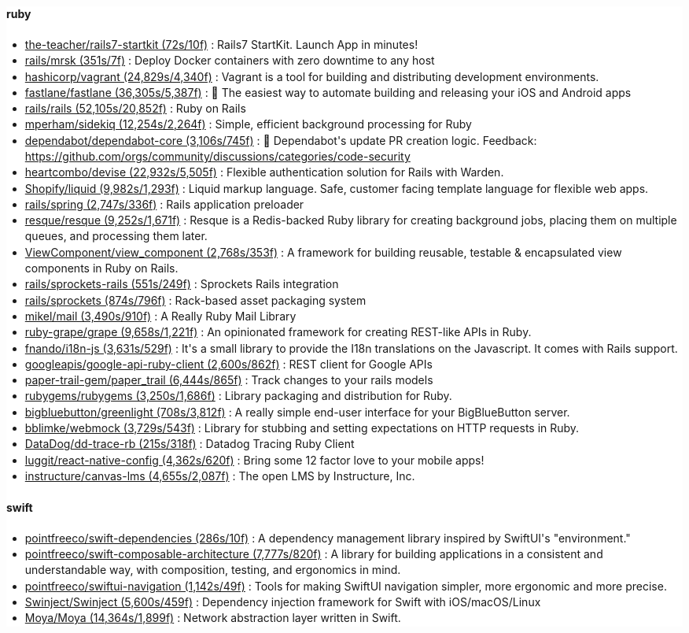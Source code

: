#### ruby
* [the-teacher/rails7-startkit (72s/10f)](https://github.com/the-teacher/rails7-startkit) : Rails7 StartKit. Launch App in minutes!
* [rails/mrsk (351s/7f)](https://github.com/rails/mrsk) : Deploy Docker containers with zero downtime to any host
* [hashicorp/vagrant (24,829s/4,340f)](https://github.com/hashicorp/vagrant) : Vagrant is a tool for building and distributing development environments.
* [fastlane/fastlane (36,305s/5,387f)](https://github.com/fastlane/fastlane) : 🚀 The easiest way to automate building and releasing your iOS and Android apps
* [rails/rails (52,105s/20,852f)](https://github.com/rails/rails) : Ruby on Rails
* [mperham/sidekiq (12,254s/2,264f)](https://github.com/mperham/sidekiq) : Simple, efficient background processing for Ruby
* [dependabot/dependabot-core (3,106s/745f)](https://github.com/dependabot/dependabot-core) : 🤖 Dependabot's update PR creation logic. Feedback: https://github.com/orgs/community/discussions/categories/code-security
* [heartcombo/devise (22,932s/5,505f)](https://github.com/heartcombo/devise) : Flexible authentication solution for Rails with Warden.
* [Shopify/liquid (9,982s/1,293f)](https://github.com/Shopify/liquid) : Liquid markup language. Safe, customer facing template language for flexible web apps.
* [rails/spring (2,747s/336f)](https://github.com/rails/spring) : Rails application preloader
* [resque/resque (9,252s/1,671f)](https://github.com/resque/resque) : Resque is a Redis-backed Ruby library for creating background jobs, placing them on multiple queues, and processing them later.
* [ViewComponent/view_component (2,768s/353f)](https://github.com/ViewComponent/view_component) : A framework for building reusable, testable & encapsulated view components in Ruby on Rails.
* [rails/sprockets-rails (551s/249f)](https://github.com/rails/sprockets-rails) : Sprockets Rails integration
* [rails/sprockets (874s/796f)](https://github.com/rails/sprockets) : Rack-based asset packaging system
* [mikel/mail (3,490s/910f)](https://github.com/mikel/mail) : A Really Ruby Mail Library
* [ruby-grape/grape (9,658s/1,221f)](https://github.com/ruby-grape/grape) : An opinionated framework for creating REST-like APIs in Ruby.
* [fnando/i18n-js (3,631s/529f)](https://github.com/fnando/i18n-js) : It's a small library to provide the I18n translations on the Javascript. It comes with Rails support.
* [googleapis/google-api-ruby-client (2,600s/862f)](https://github.com/googleapis/google-api-ruby-client) : REST client for Google APIs
* [paper-trail-gem/paper_trail (6,444s/865f)](https://github.com/paper-trail-gem/paper_trail) : Track changes to your rails models
* [rubygems/rubygems (3,250s/1,686f)](https://github.com/rubygems/rubygems) : Library packaging and distribution for Ruby.
* [bigbluebutton/greenlight (708s/3,812f)](https://github.com/bigbluebutton/greenlight) : A really simple end-user interface for your BigBlueButton server.
* [bblimke/webmock (3,729s/543f)](https://github.com/bblimke/webmock) : Library for stubbing and setting expectations on HTTP requests in Ruby.
* [DataDog/dd-trace-rb (215s/318f)](https://github.com/DataDog/dd-trace-rb) : Datadog Tracing Ruby Client
* [luggit/react-native-config (4,362s/620f)](https://github.com/luggit/react-native-config) : Bring some 12 factor love to your mobile apps!
* [instructure/canvas-lms (4,655s/2,087f)](https://github.com/instructure/canvas-lms) : The open LMS by Instructure, Inc.

#### swift
* [pointfreeco/swift-dependencies (286s/10f)](https://github.com/pointfreeco/swift-dependencies) : A dependency management library inspired by SwiftUI's "environment."
* [pointfreeco/swift-composable-architecture (7,777s/820f)](https://github.com/pointfreeco/swift-composable-architecture) : A library for building applications in a consistent and understandable way, with composition, testing, and ergonomics in mind.
* [pointfreeco/swiftui-navigation (1,142s/49f)](https://github.com/pointfreeco/swiftui-navigation) : Tools for making SwiftUI navigation simpler, more ergonomic and more precise.
* [Swinject/Swinject (5,600s/459f)](https://github.com/Swinject/Swinject) : Dependency injection framework for Swift with iOS/macOS/Linux
* [Moya/Moya (14,364s/1,899f)](https://github.com/Moya/Moya) : Network abstraction layer written in Swift.